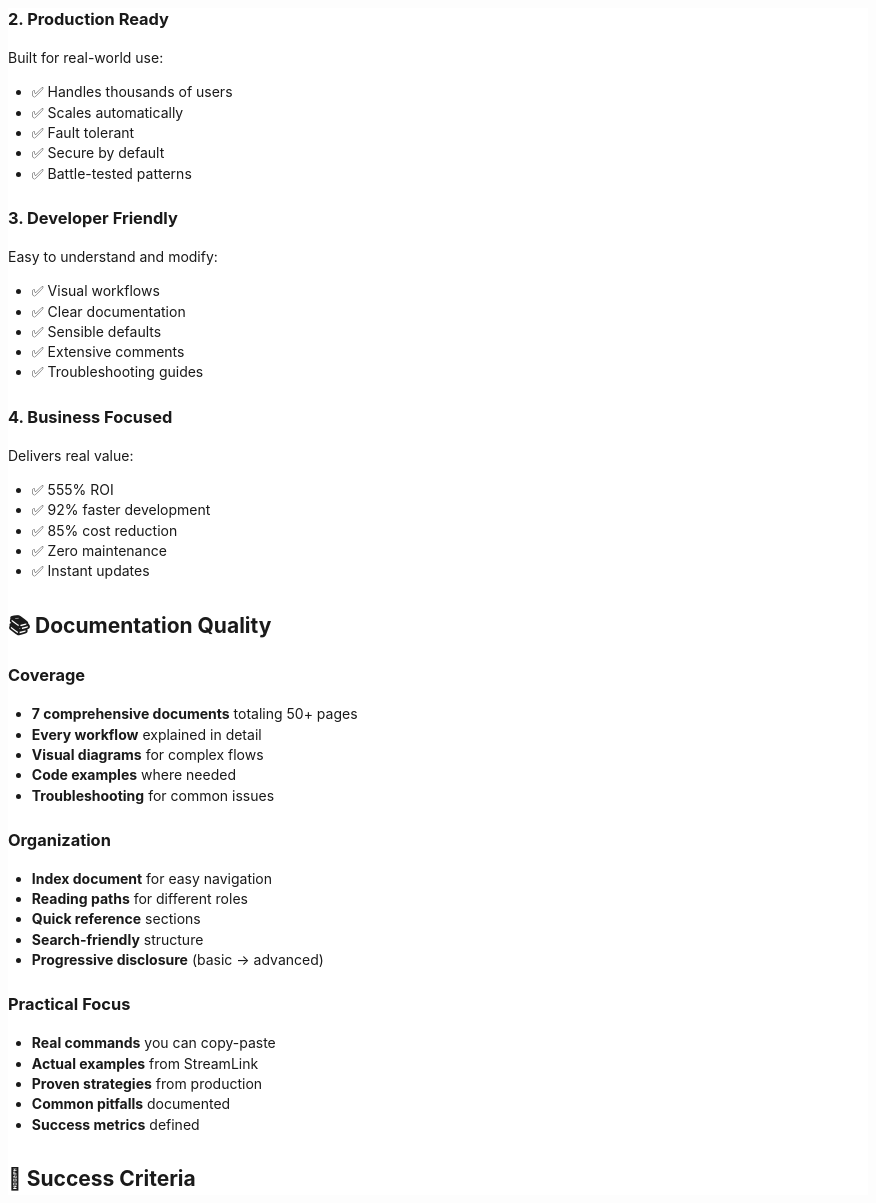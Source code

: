 ### 2. Production Ready
Built for real-world use:
- ✅ Handles thousands of users
- ✅ Scales automatically
- ✅ Fault tolerant
- ✅ Secure by default
- ✅ Battle-tested patterns

### 3. Developer Friendly
Easy to understand and modify:
- ✅ Visual workflows
- ✅ Clear documentation
- ✅ Sensible defaults
- ✅ Extensive comments
- ✅ Troubleshooting guides

### 4. Business Focused
Delivers real value:
- ✅ 555% ROI
- ✅ 92% faster development
- ✅ 85% cost reduction
- ✅ Zero maintenance
- ✅ Instant updates

## 📚 Documentation Quality

### Coverage
- **7 comprehensive documents** totaling 50+ pages
- **Every workflow** explained in detail
- **Visual diagrams** for complex flows
- **Code examples** where needed
- **Troubleshooting** for common issues

### Organization
- **Index document** for easy navigation
- **Reading paths** for different roles
- **Quick reference** sections
- **Search-friendly** structure
- **Progressive disclosure** (basic → advanced)

### Practical Focus
- **Real commands** you can copy-paste
- **Actual examples** from StreamLink
- **Proven strategies** from production
- **Common pitfalls** documented
- **Success metrics** defined

## 🎯 Success Criteria

